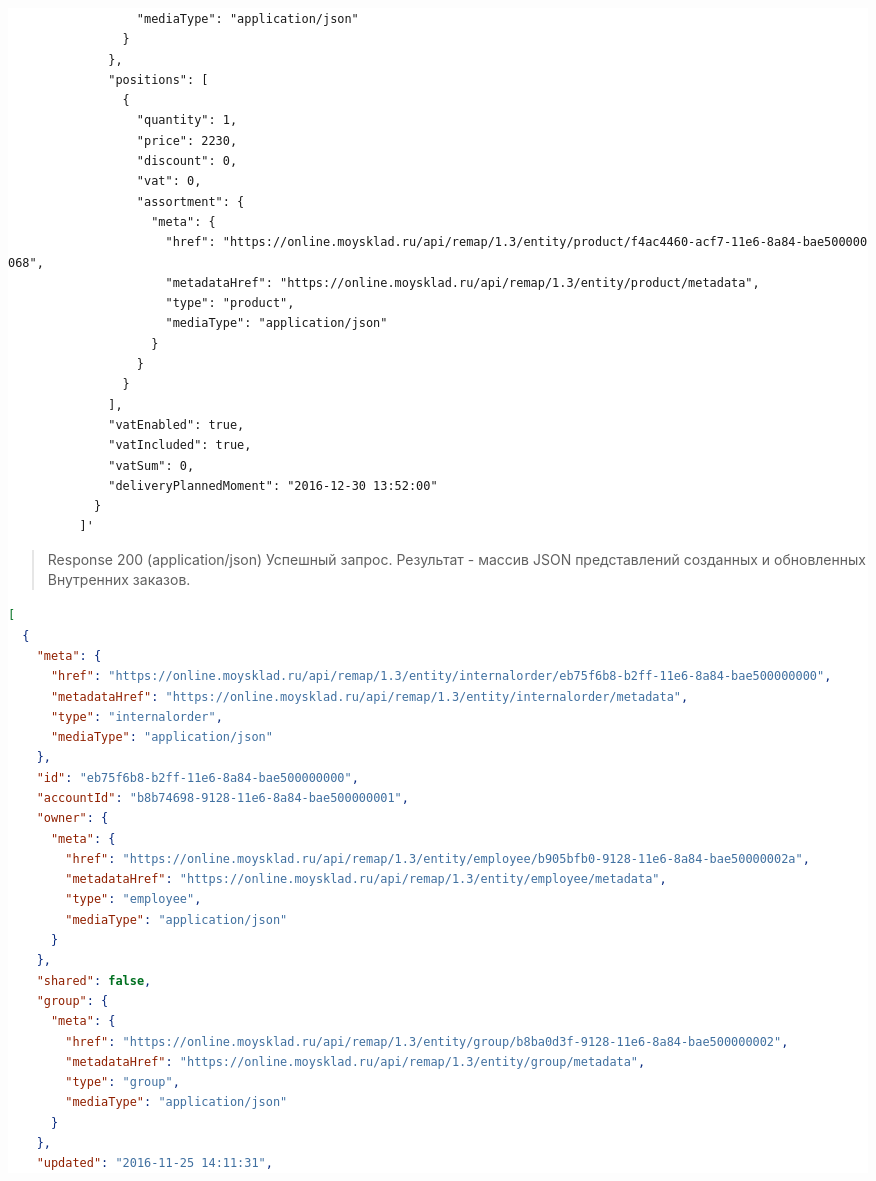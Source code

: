 ```shell
                  "mediaType": "application/json"
                }
              },
              "positions": [
                {
                  "quantity": 1,
                  "price": 2230,
                  "discount": 0,
                  "vat": 0,
                  "assortment": {
                    "meta": {
                      "href": "https://online.moysklad.ru/api/remap/1.3/entity/product/f4ac4460-acf7-11e6-8a84-bae500000068",
                      "metadataHref": "https://online.moysklad.ru/api/remap/1.3/entity/product/metadata",
                      "type": "product",
                      "mediaType": "application/json"
                    }
                  }
                }
              ],
              "vatEnabled": true,
              "vatIncluded": true,
              "vatSum": 0,
              "deliveryPlannedMoment": "2016-12-30 13:52:00"
            }
          ]'  
```

> Response 200 (application/json)
Успешный запрос. Результат - массив JSON представлений созданных и обновленных Внутренних заказов.

```json
[
  {
    "meta": {
      "href": "https://online.moysklad.ru/api/remap/1.3/entity/internalorder/eb75f6b8-b2ff-11e6-8a84-bae500000000",
      "metadataHref": "https://online.moysklad.ru/api/remap/1.3/entity/internalorder/metadata",
      "type": "internalorder",
      "mediaType": "application/json"
    },
    "id": "eb75f6b8-b2ff-11e6-8a84-bae500000000",
    "accountId": "b8b74698-9128-11e6-8a84-bae500000001",
    "owner": {
      "meta": {
        "href": "https://online.moysklad.ru/api/remap/1.3/entity/employee/b905bfb0-9128-11e6-8a84-bae50000002a",
        "metadataHref": "https://online.moysklad.ru/api/remap/1.3/entity/employee/metadata",
        "type": "employee",
        "mediaType": "application/json"
      }
    },
    "shared": false,
    "group": {
      "meta": {
        "href": "https://online.moysklad.ru/api/remap/1.3/entity/group/b8ba0d3f-9128-11e6-8a84-bae500000002",
        "metadataHref": "https://online.moysklad.ru/api/remap/1.3/entity/group/metadata",
        "type": "group",
        "mediaType": "application/json"
      }
    },
    "updated": "2016-11-25 14:11:31",
```